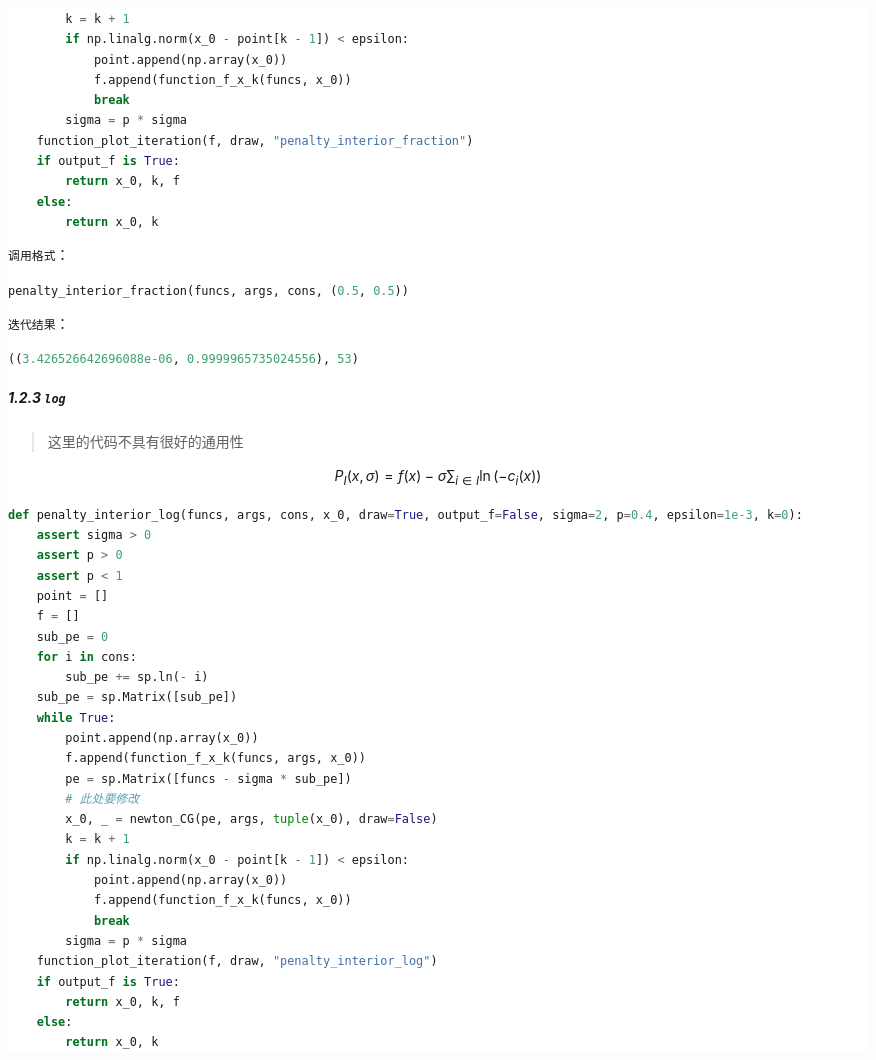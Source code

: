 ```python
        k = k + 1
        if np.linalg.norm(x_0 - point[k - 1]) < epsilon:
            point.append(np.array(x_0))
            f.append(function_f_x_k(funcs, x_0))
            break
        sigma = p * sigma
    function_plot_iteration(f, draw, "penalty_interior_fraction")
    if output_f is True:
        return x_0, k, f
    else:
        return x_0, k
```

`调用格式`：

```python
penalty_interior_fraction(funcs, args, cons, (0.5, 0.5))
```

`迭代结果`：

```python
((3.426526642696088e-06, 0.9999965735024556), 53)
```

##### 1.2.3 `log`

> 这里的代码不具有很好的通用性

$$
P_I(x,\sigma) = f(x) - \sigma \sum_{i \in I} \ln(-c_i(x))
$$

```python
def penalty_interior_log(funcs, args, cons, x_0, draw=True, output_f=False, sigma=2, p=0.4, epsilon=1e-3, k=0):
    assert sigma > 0
    assert p > 0
    assert p < 1
    point = []
    f = []
    sub_pe = 0
    for i in cons:
        sub_pe += sp.ln(- i)
    sub_pe = sp.Matrix([sub_pe])
    while True:
        point.append(np.array(x_0))
        f.append(function_f_x_k(funcs, args, x_0))
        pe = sp.Matrix([funcs - sigma * sub_pe])
        # 此处要修改
        x_0, _ = newton_CG(pe, args, tuple(x_0), draw=False)
        k = k + 1
        if np.linalg.norm(x_0 - point[k - 1]) < epsilon:
            point.append(np.array(x_0))
            f.append(function_f_x_k(funcs, x_0))
            break
        sigma = p * sigma
    function_plot_iteration(f, draw, "penalty_interior_log")
    if output_f is True:
        return x_0, k, f
    else:
        return x_0, k
```
